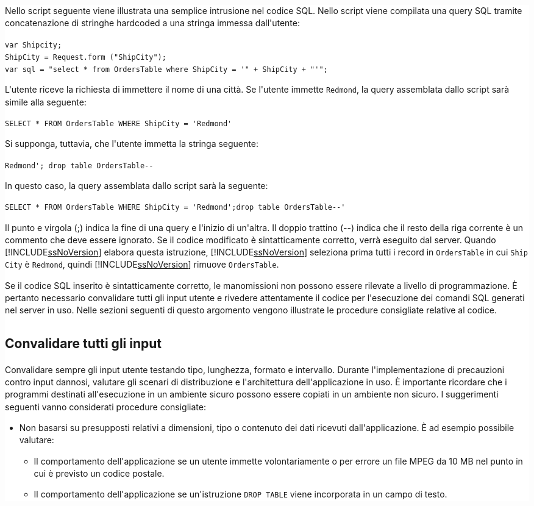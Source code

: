  Nello script seguente viene illustrata una semplice intrusione nel codice SQL. Nello script viene compilata una query SQL tramite concatenazione di stringhe hardcoded a una stringa immessa dall'utente:  
  
```  
var Shipcity;  
ShipCity = Request.form ("ShipCity");  
var sql = "select * from OrdersTable where ShipCity = '" + ShipCity + "'";  
```  
  
 L'utente riceve la richiesta di immettere il nome di una città. Se l'utente immette `Redmond`, la query assemblata dallo script sarà simile alla seguente:  
  
```  
SELECT * FROM OrdersTable WHERE ShipCity = 'Redmond'  
```  
  
 Si supponga, tuttavia, che l'utente immetta la stringa seguente:  
  
```  
Redmond'; drop table OrdersTable--  
```  
  
 In questo caso, la query assemblata dallo script sarà la seguente:  
  
```  
SELECT * FROM OrdersTable WHERE ShipCity = 'Redmond';drop table OrdersTable--'  
```  
  
 Il punto e virgola (;) indica la fine di una query e l'inizio di un'altra. Il doppio trattino (--) indica che il resto della riga corrente è un commento che deve essere ignorato. Se il codice modificato è sintatticamente corretto, verrà eseguito dal server. Quando [!INCLUDE[ssNoVersion](../../includes/ssnoversion-md.md)] elabora questa istruzione, [!INCLUDE[ssNoVersion](../../includes/ssnoversion-md.md)] seleziona prima tutti i record in `OrdersTable` in cui `ShipCity` è `Redmond`, quindi [!INCLUDE[ssNoVersion](../../includes/ssnoversion-md.md)] rimuove `OrdersTable`.  
  
 Se il codice SQL inserito è sintatticamente corretto, le manomissioni non possono essere rilevate a livello di programmazione. È pertanto necessario convalidare tutti gli input utente e rivedere attentamente il codice per l'esecuzione dei comandi SQL generati nel server in uso. Nelle sezioni seguenti di questo argomento vengono illustrate le procedure consigliate relative al codice.  
  
## <a name="validate-all-input"></a>Convalidare tutti gli input  
 Convalidare sempre gli input utente testando tipo, lunghezza, formato e intervallo. Durante l'implementazione di precauzioni contro input dannosi, valutare gli scenari di distribuzione e l'architettura dell'applicazione in uso. È importante ricordare che i programmi destinati all'esecuzione in un ambiente sicuro possono essere copiati in un ambiente non sicuro. I suggerimenti seguenti vanno considerati procedure consigliate:  
  
-   Non basarsi su presupposti relativi a dimensioni, tipo o contenuto dei dati ricevuti dall'applicazione. È ad esempio possibile valutare:  
  
    -   Il comportamento dell'applicazione se un utente immette volontariamente o per errore un file MPEG da 10 MB nel punto in cui è previsto un codice postale.  
  
    -   Il comportamento dell'applicazione se un'istruzione `DROP TABLE` viene incorporata in un campo di testo.  
  